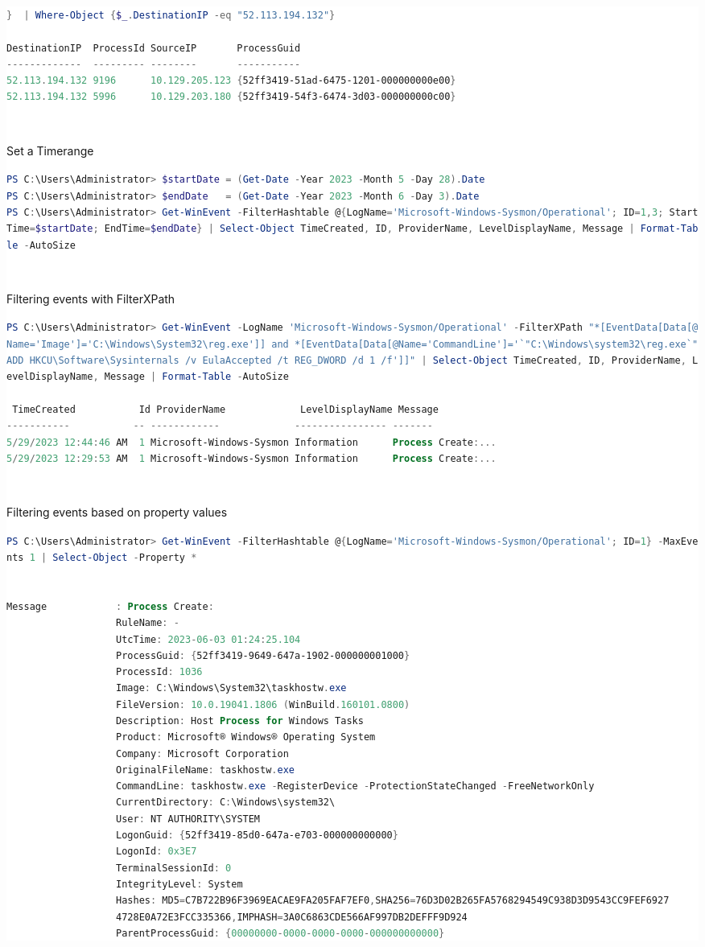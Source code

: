 ```powershell
}  | Where-Object {$_.DestinationIP -eq "52.113.194.132"}

DestinationIP  ProcessId SourceIP       ProcessGuid
-------------  --------- --------       -----------
52.113.194.132 9196      10.129.205.123 {52ff3419-51ad-6475-1201-000000000e00}
52.113.194.132 5996      10.129.203.180 {52ff3419-54f3-6474-3d03-000000000c00}

```

<br>

Set a Timerange
```powershell
PS C:\Users\Administrator> $startDate = (Get-Date -Year 2023 -Month 5 -Day 28).Date
PS C:\Users\Administrator> $endDate   = (Get-Date -Year 2023 -Month 6 -Day 3).Date
PS C:\Users\Administrator> Get-WinEvent -FilterHashtable @{LogName='Microsoft-Windows-Sysmon/Operational'; ID=1,3; StartTime=$startDate; EndTime=$endDate} | Select-Object TimeCreated, ID, ProviderName, LevelDisplayName, Message | Format-Table -AutoSize
```

<br>

Filtering events with FilterXPath
```powershell
PS C:\Users\Administrator> Get-WinEvent -LogName 'Microsoft-Windows-Sysmon/Operational' -FilterXPath "*[EventData[Data[@Name='Image']='C:\Windows\System32\reg.exe']] and *[EventData[Data[@Name='CommandLine']='`"C:\Windows\system32\reg.exe`" ADD HKCU\Software\Sysinternals /v EulaAccepted /t REG_DWORD /d 1 /f']]" | Select-Object TimeCreated, ID, ProviderName, LevelDisplayName, Message | Format-Table -AutoSize

 TimeCreated           Id ProviderName             LevelDisplayName Message
-----------           -- ------------             ---------------- -------
5/29/2023 12:44:46 AM  1 Microsoft-Windows-Sysmon Information      Process Create:...
5/29/2023 12:29:53 AM  1 Microsoft-Windows-Sysmon Information      Process Create:...
```

<br>

Filtering events based on property values
```powershell
PS C:\Users\Administrator> Get-WinEvent -FilterHashtable @{LogName='Microsoft-Windows-Sysmon/Operational'; ID=1} -MaxEvents 1 | Select-Object -Property *


Message            : Process Create:
                   RuleName: -
                   UtcTime: 2023-06-03 01:24:25.104
                   ProcessGuid: {52ff3419-9649-647a-1902-000000001000}
                   ProcessId: 1036
                   Image: C:\Windows\System32\taskhostw.exe
                   FileVersion: 10.0.19041.1806 (WinBuild.160101.0800)
                   Description: Host Process for Windows Tasks
                   Product: Microsoft® Windows® Operating System
                   Company: Microsoft Corporation
                   OriginalFileName: taskhostw.exe
                   CommandLine: taskhostw.exe -RegisterDevice -ProtectionStateChanged -FreeNetworkOnly
                   CurrentDirectory: C:\Windows\system32\
                   User: NT AUTHORITY\SYSTEM
                   LogonGuid: {52ff3419-85d0-647a-e703-000000000000}
                   LogonId: 0x3E7
                   TerminalSessionId: 0
                   IntegrityLevel: System
                   Hashes: MD5=C7B722B96F3969EACAE9FA205FAF7EF0,SHA256=76D3D02B265FA5768294549C938D3D9543CC9FEF6927
                   4728E0A72E3FCC335366,IMPHASH=3A0C6863CDE566AF997DB2DEFFF9D924
                   ParentProcessGuid: {00000000-0000-0000-0000-000000000000}
```